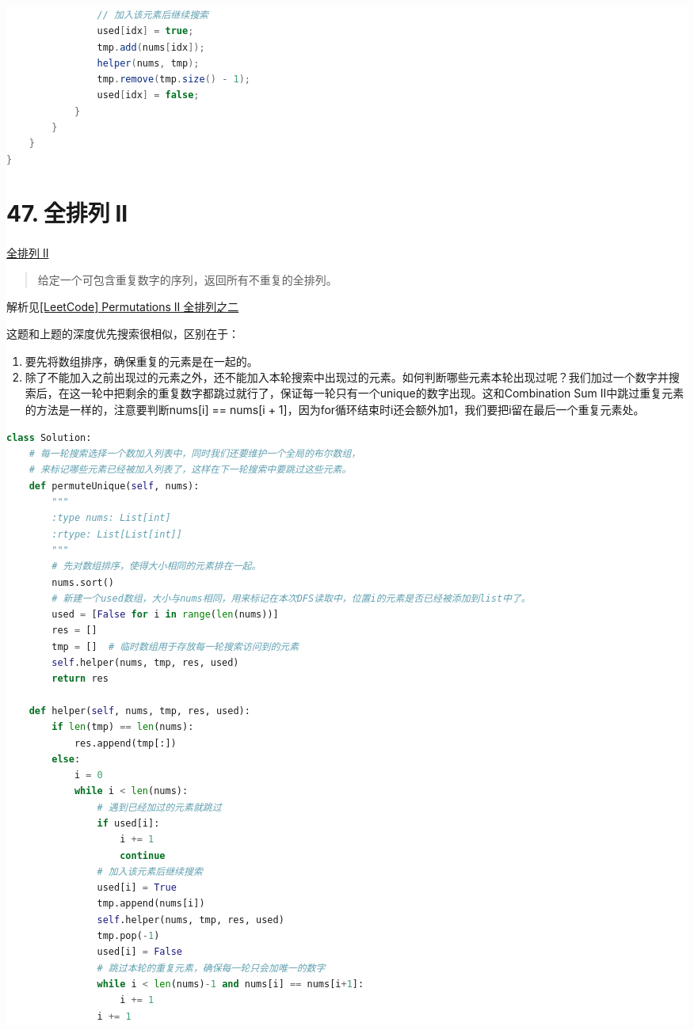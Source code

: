 ```java
				// 加入该元素后继续搜索
				used[idx] = true;
				tmp.add(nums[idx]);
				helper(nums, tmp);
				tmp.remove(tmp.size() - 1);
				used[idx] = false;
			}
		}
	}
}
```


# 47. 全排列 II
[全排列 II](https://leetcode-cn.com/problems/permutations-ii/description/)

> 给定一个可包含重复数字的序列，返回所有不重复的全排列。

解析见[[LeetCode] Permutations II 全排列之二](http://www.cnblogs.com/grandyang/p/4359825.html)   

这题和上题的深度优先搜索很相似，区别在于：
1. 要先将数组排序，确保重复的元素是在一起的。
2. 除了不能加入之前出现过的元素之外，还不能加入本轮搜索中出现过的元素。如何判断哪些元素本轮出现过呢？我们加过一个数字并搜索后，在这一轮中把剩余的重复数字都跳过就行了，保证每一轮只有一个unique的数字出现。这和Combination Sum II中跳过重复元素的方法是一样的，注意要判断nums[i] == nums[i + 1]，因为for循环结束时i还会额外加1，我们要把i留在最后一个重复元素处。

```python
class Solution:
    # 每一轮搜索选择一个数加入列表中，同时我们还要维护一个全局的布尔数组，
    # 来标记哪些元素已经被加入列表了，这样在下一轮搜索中要跳过这些元素。
    def permuteUnique(self, nums):
        """
        :type nums: List[int]
        :rtype: List[List[int]]
        """
        # 先对数组排序，使得大小相同的元素排在一起。
        nums.sort()
        # 新建一个used数组，大小与nums相同，用来标记在本次DFS读取中，位置i的元素是否已经被添加到list中了。
        used = [False for i in range(len(nums))]
        res = []
        tmp = []  # 临时数组用于存放每一轮搜索访问到的元素
        self.helper(nums, tmp, res, used)
        return res

    def helper(self, nums, tmp, res, used):
        if len(tmp) == len(nums):
            res.append(tmp[:])
        else:
            i = 0
            while i < len(nums):
                # 遇到已经加过的元素就跳过
                if used[i]:
                    i += 1
                    continue
                # 加入该元素后继续搜索
                used[i] = True
                tmp.append(nums[i])
                self.helper(nums, tmp, res, used)
                tmp.pop(-1)
                used[i] = False
                # 跳过本轮的重复元素，确保每一轮只会加唯一的数字
                while i < len(nums)-1 and nums[i] == nums[i+1]:
                    i += 1
                i += 1
```